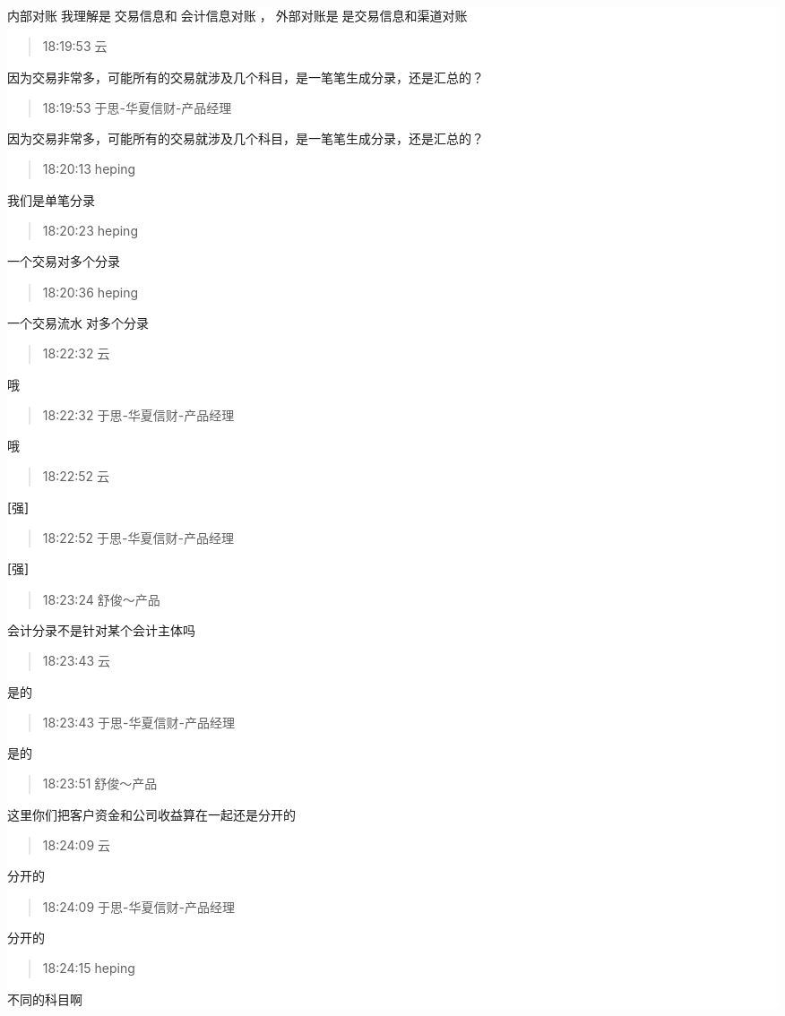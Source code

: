 内部对账 我理解是 交易信息和  会计信息对账  ， 外部对账是 是交易信息和渠道对账  
   
> 18:19:53  云  
   
因为交易非常多，可能所有的交易就涉及几个科目，是一笔笔生成分录，还是汇总的？  
   
> 18:19:53  于思-华夏信财-产品经理  
   
因为交易非常多，可能所有的交易就涉及几个科目，是一笔笔生成分录，还是汇总的？  
   
> 18:20:13  heping  
   
我们是单笔分录    
   
> 18:20:23  heping  
   
一个交易对多个分录  
   
> 18:20:36  heping  
   
一个交易流水 对多个分录  
   
> 18:22:32  云  
   
哦  
   
> 18:22:32  于思-华夏信财-产品经理  
   
哦  
   
> 18:22:52  云  
   
[强]  
   
> 18:22:52  于思-华夏信财-产品经理  
   
[强]  
   
> 18:23:24  舒俊～产品  
   
会计分录不是针对某个会计主体吗  
   
> 18:23:43  云  
   
是的  
   
> 18:23:43  于思-华夏信财-产品经理  
   
是的  
   
> 18:23:51  舒俊～产品  
   
这里你们把客户资金和公司收益算在一起还是分开的  
   
> 18:24:09  云  
   
分开的  
   
> 18:24:09  于思-华夏信财-产品经理  
   
分开的  
   
> 18:24:15  heping  
   
不同的科目啊  
   